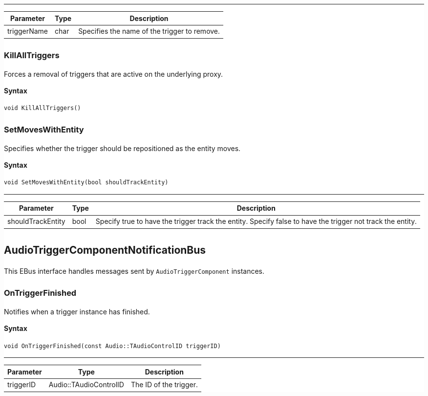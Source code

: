 
****  

| Parameter | Type | Description | 
| --- | --- | --- | 
|  triggerName  |  char  | Specifies the name of the trigger to remove\. | 

### KillAllTriggers<a name="lua-api-audiotriggercomponentrequestbus-killalltriggers"></a>

Forces a removal of triggers that are active on the underlying proxy\.

**Syntax**

```
void KillAllTriggers()
```

### SetMovesWithEntity<a name="lua-api-audiotriggercomponentrequestbus-setmoveswithentity"></a>

Specifies whether the trigger should be repositioned as the entity moves\.

**Syntax**

```
void SetMovesWithEntity(bool shouldTrackEntity)
```


****  

| Parameter | Type | Description | 
| --- | --- | --- | 
|  shouldTrackEntity  |  bool  | Specify true to have the trigger track the entity\. Specify false to have the trigger not track the entity\. | 

## AudioTriggerComponentNotificationBus<a name="lua-api-audiotriggercomponentnotificationbus"></a>

This EBus interface handles messages sent by `AudioTriggerComponent` instances\.

### OnTriggerFinished<a name="lua-api-audiotriggercomponentnotificationbus-ontriggerfinished"></a>

Notifies when a trigger instance has finished\.

**Syntax**

```
void OnTriggerFinished(const Audio::TAudioControlID triggerID)
```


****  

| Parameter | Type | Description | 
| --- | --- | --- | 
|  triggerID  |  Audio::TAudioControlID  | The ID of the trigger\. | 
